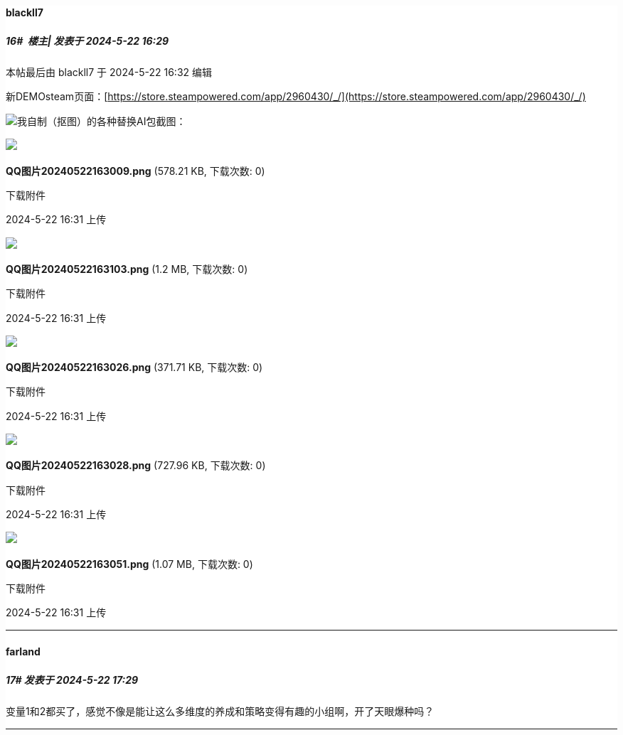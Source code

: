 ####  blackll7  
##### 16#         楼主| 发表于 2024-5-22 16:29

 本帖最后由 blackll7 于 2024-5-22 16:32 编辑 

新DEMOsteam页面：[https://store.steampowered.com/app/2960430/_/](https://store.steampowered.com/app/2960430/_/)

<img src="https://static.stage1st.com/image/smiley/face2017/245.png" referrerpolicy="no-referrer">我自制（抠图）的各种替换AI包截图：

<img src="https://img.stage1st.com/forum/202405/22/163137q1injo0izlfjiilo.png" referrerpolicy="no-referrer">

<strong>QQ图片20240522163009.png</strong> (578.21 KB, 下载次数: 0)

下载附件

2024-5-22 16:31 上传

<img src="https://img.stage1st.com/forum/202405/22/163148jubab38stu8agut6.png" referrerpolicy="no-referrer">

<strong>QQ图片20240522163103.png</strong> (1.2 MB, 下载次数: 0)

下载附件

2024-5-22 16:31 上传

<img src="https://img.stage1st.com/forum/202405/22/163144zd1rs1955jssqhy5.png" referrerpolicy="no-referrer">

<strong>QQ图片20240522163026.png</strong> (371.71 KB, 下载次数: 0)

下载附件

2024-5-22 16:31 上传

<img src="https://img.stage1st.com/forum/202405/22/163151xzlqlg6gd10qe0sg.png" referrerpolicy="no-referrer">

<strong>QQ图片20240522163028.png</strong> (727.96 KB, 下载次数: 0)

下载附件

2024-5-22 16:31 上传

<img src="https://img.stage1st.com/forum/202405/22/163154pff8w07scw47c0zf.png" referrerpolicy="no-referrer">

<strong>QQ图片20240522163051.png</strong> (1.07 MB, 下载次数: 0)

下载附件

2024-5-22 16:31 上传

*****

####  farland  
##### 17#       发表于 2024-5-22 17:29

变量1和2都买了，感觉不像是能让这么多维度的养成和策略变得有趣的小组啊，开了天眼爆种吗？

*****
